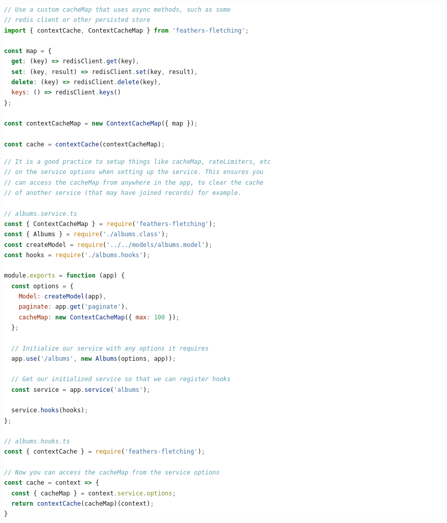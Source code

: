 ```js
// Use a custom cacheMap that uses async methods, such as some
// redis client or other persisted store
import { contextCache, ContextCacheMap } from 'feathers-fletching';

const map = {
  get: (key) => redisClient.get(key),
  set: (key, result) => redisClient.set(key, result),
  delete: (key) => redisClient.delete(key),
  keys: () => redisClient.keys()
};

const contextCacheMap = new ContextCacheMap({ map });

const cache = contextCache(contextCacheMap);
```

```js
// It is a good practice to setup things like cacheMap, rateLimiters, etc
// on the service options when setting up the service. This ensures you
// can access the cacheMap from anywhere in the app, to clear the cache
// of another service (that may have joined records) for example.

// albums.service.ts
const { ContextCacheMap } = require('feathers-fletching');
const { Albums } = require('./albums.class');
const createModel = require('../../models/albums.model');
const hooks = require('./albums.hooks');

module.exports = function (app) {
  const options = {
    Model: createModel(app),
    paginate: app.get('paginate'),
    cacheMap: new ContextCacheMap({ max: 100 });
  };

  // Initialize our service with any options it requires
  app.use('/albums', new Albums(options, app));

  // Get our initialized service so that we can register hooks
  const service = app.service('albums');

  service.hooks(hooks);
};

// albums.hooks.ts
const { contextCache } = require('feathers-fletching');

// Now you can access the cacheMap from the service options
const cache = context => {
  const { cacheMap } = context.service.options;
  return contextCache(cacheMap)(context);
}
```
